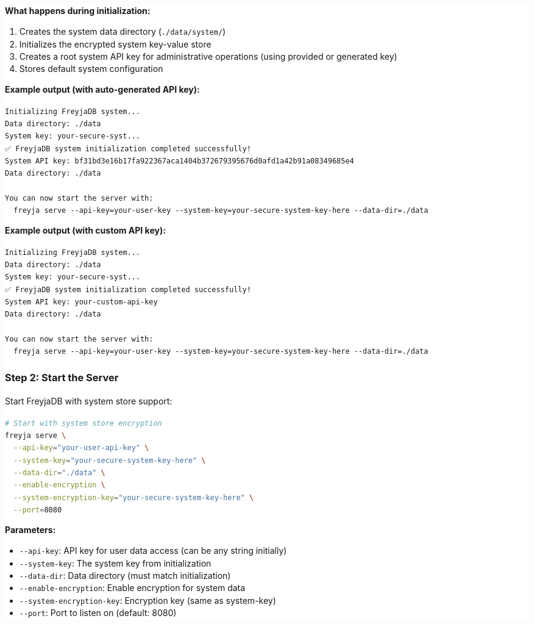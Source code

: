 **What happens during initialization:**
1. Creates the system data directory (`./data/system/`)
2. Initializes the encrypted system key-value store
3. Creates a root system API key for administrative operations (using provided or generated key)
4. Stores default system configuration

**Example output (with auto-generated API key):**
```
Initializing FreyjaDB system...
Data directory: ./data
System key: your-secure-syst...
✅ FreyjaDB system initialization completed successfully!
System API key: bf31bd3e16b17fa922367aca1404b372679395676d0afd1a42b91a08349685e4
Data directory: ./data

You can now start the server with:
  freyja serve --api-key=your-user-key --system-key=your-secure-system-key-here --data-dir=./data
```

**Example output (with custom API key):**
```
Initializing FreyjaDB system...
Data directory: ./data
System key: your-secure-syst...
✅ FreyjaDB system initialization completed successfully!
System API key: your-custom-api-key
Data directory: ./data

You can now start the server with:
  freyja serve --api-key=your-user-key --system-key=your-secure-system-key-here --data-dir=./data
```

### Step 2: Start the Server

Start FreyjaDB with system store support:

```bash
# Start with system store encryption
freyja serve \
  --api-key="your-user-api-key" \
  --system-key="your-secure-system-key-here" \
  --data-dir="./data" \
  --enable-encryption \
  --system-encryption-key="your-secure-system-key-here" \
  --port=8080
```

**Parameters:**
- `--api-key`: API key for user data access (can be any string initially)
- `--system-key`: The system key from initialization
- `--data-dir`: Data directory (must match initialization)
- `--enable-encryption`: Enable encryption for system data
- `--system-encryption-key`: Encryption key (same as system-key)
- `--port`: Port to listen on (default: 8080)
